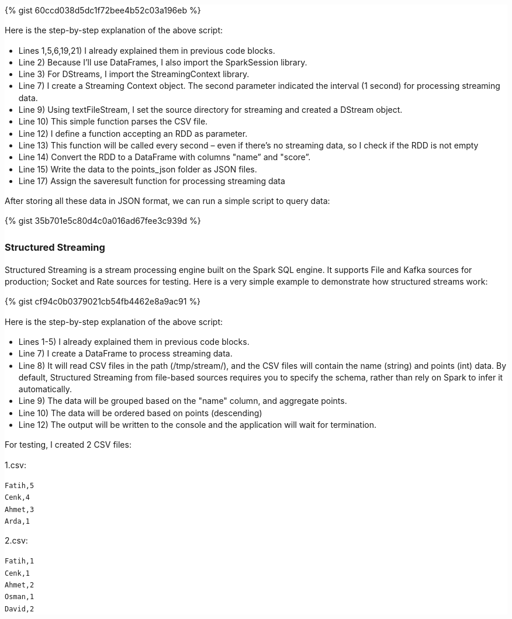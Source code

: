 {% gist 60ccd038d5dc1f72bee4b52c03a196eb %}

Here is the step-by-step explanation of the above script:

* Lines 1,5,6,19,21) I already explained them in previous code blocks.
* Line 2) Because I’ll use DataFrames, I also import the SparkSession library.
* Line 3) For DStreams, I import the StreamingContext library.
* Line 7) I create a Streaming Context object. The second parameter indicated the interval (1 second) for processing streaming data.
* Line 9) Using textFileStream, I set the source directory for streaming and created a DStream object.
* Line 10) This simple function parses the CSV file.
* Line 12) I define a function accepting an RDD as parameter.
* Line 13) This function will be called every second – even if there’s no streaming data, so I check if the RDD is not empty
* Line 14) Convert the RDD to a DataFrame with columns "name” and "score”.
* Line 15) Write the data to the points_json folder as JSON files.
* Line 17) Assign the saveresult function for processing streaming data

After storing all these data in JSON format, we can run a simple script to query data:

{% gist 35b701e5c80d4c0a016ad67fee3c939d %}

### Structured Streaming

Structured Streaming is a stream processing engine built on the Spark SQL engine. It supports File and Kafka sources for production; Socket and Rate sources for testing. Here is a very simple example to demonstrate how structured streams work:

{% gist cf94c0b0379021cb54fb4462e8a9ac91 %}

Here is the step-by-step explanation of the above script:

* Lines 1-5) I already explained them in previous code blocks.
* Line 7) I create a DataFrame to process streaming data.
* Line 8) It will read CSV files in the path (/tmp/stream/), and the CSV files will contain the name (string) and points (int) data. By default, Structured Streaming from file-based sources requires you to specify the schema, rather than rely on Spark to infer it automatically.
* Line 9) The data will be grouped based on the "name" column, and aggregate points.
* Line 10) The data will be ordered based on points (descending)
* Line 12) The output will be written to the console and the application will wait for termination. 

For testing, I created 2 CSV files:

1.csv:
````
Fatih,5
Cenk,4
Ahmet,3
Arda,1
````

2.csv:
````
Fatih,1
Cenk,1
Ahmet,2
Osman,1
David,2
````
